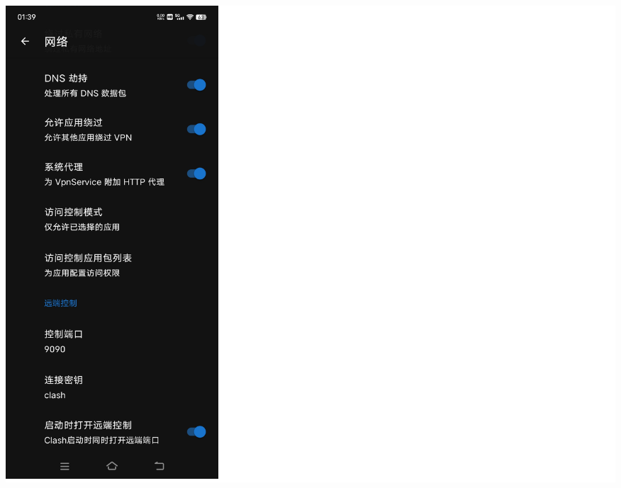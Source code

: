 <img src="https://raw.githubusercontent.com/Avadawall/ClashMetaWebAndroid/master/.github/images/Screenshot_013956.jpg" width="300">